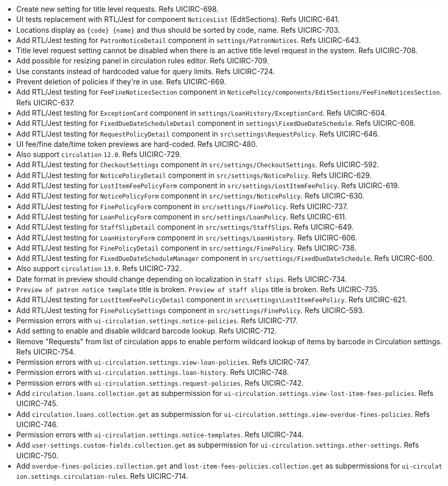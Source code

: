 * Create new setting for title level requests. Refs UICIRC-698.
* UI tests replacement with RTL/Jest for component `NoticesList` (EditSections). Refs UICIRC-641.
* Locations display as `{code} {name}` and thus should be sorted by code, name. Refs UICIRC-703.
* Add RTL/Jest testing for `PatronNoticeDetail` component in `settings/PatronNotices`. Refs UICIRC-643.
* Title level request setting cannot be disabled when there is an active title level request in the system. Refs UICIRC-708.
* Add possible for resizing panel in circulation rules editor. Refs UICIRC-709.
* Use constants instead of hardcoded value for query limits. Refs UICIRC-724.
* Prevent deletion of policies if they're in use. Refs UICIRC-669.
* Add RTL/Jest testing for `FeeFineNoticesSection` component in `NoticePolicy/components/EditSections/FeeFineNoticesSection`. Refs UICIRC-637.
* Add RTL/Jest testing for `ExceptionCard` component in `settings/LoanHistory/ExceptionCard`. Refs UICIRC-604.
* Add RTL/Jest testing for `FixedDueDateScheduleDetail` component in `settings\FixedDueDateSchedule`. Refs UICIRC-608.
* Add RTL/Jest testing for `RequestPolicyDetail` component in `src\settings\RequestPolicy`. Refs UICIRC-646.
* UI fee/fine date/time token previews are hard-coded. Refs UICIRC-480.
* Also support `circulation` `12.0`. Refs UICIRC-729.
* Add RTL/Jest testing for `CheckoutSettings` component in `src/settings/CheckoutSettings`. Refs UICIRC-592.
* Add RTL/Jest testing for `NoticePolicyDetail` component in `src/settings/NoticePolicy`. Refs UICIRC-629.
* Add RTL/Jest testing for `LostItemFeePolicyForm` component in `src/settings/LostItemFeePolicy`. Refs UICIRC-619.
* Add RTL/Jest testing for `NoticePolicyForm` component in `src/settings/NoticePolicy`. Refs UICIRC-630.
* Add RTL/Jest testing for `FinePolicyForm` component in `src/settings/FinePolicy`. Refs UICIRC-737.
* Add RTL/Jest testing for `LoanPolicyForm` component in `src/settings/LoanPolicy`. Refs UICIRC-611.
* Add RTL/Jest testing for `StaffSlipDetail` component in `src/settings/StaffSlips`. Refs UICIRC-649.
* Add RTL/Jest testing for `LoanHistoryForm` component in `src/settings/LoanHistory`. Refs UICIRC-606.
* Add RTL/Jest testing for `FinePolicyDetail` component in `src/settings/FinePolicy`. Refs UICIRC-738.
* Add RTL/Jest testing for `FixedDueDateScheduleManager` component in `src/settings/FixedDueDateSchedule`. Refs UICIRC-600.
* Also support `circulation` `13.0`. Refs UICIRC-732.
* Date format in preview should change depending on localization in `Staff slips`. Refs UICIRC-734.
* `Preview of patron notice template` title is broken. `Preview of staff slips` title is broken. Refs UICIRC-735.
* Add RTL/Jest testing for `LostItemFeePolicyDetail` component in `src\settings\LostItemFeePolicy`. Refs UICIRC-621.
* Add RTL/Jest testing for `FinePolicySettings` component in `src/settings/FinePolicy`. Refs UICIRC-593.
* Permission errors with `ui-circulation.settings.notice-policies`. Refs UICIRC-717.
* Add setting to enable and disable wildcard barcode lookup. Refs UICIRC-712.
* Remove "Requests" from list of circulation apps to enable perform wildcard lookup of items by barcode in Circulation settings. Refs UICIRC-754.
* Permission errors with `ui-circulation.settings.view-loan-policies`. Refs UICIRC-747.
* Permission errors with `ui-circulation.settings.loan-history`. Refs UICIRC-748.
* Permission errors with `ui-circulation.settings.request-policies`. Refs UICIRC-742.
* Add `circulation.loans.collection.get` as subpermission for `ui-circulation.settings.view-lost-item-fees-policies`. Refs UICIRC-745.
* Add `circulation.loans.collection.get` as subpermission for `ui-circulation.settings.view-overdue-fines-policies`. Refs UICIRC-746.
* Permission errors with `ui-circulation.settings.notice-templates`. Refs UICIRC-744.
* Add `user-settings.custom-fields.collection.get` as subpermission for `ui-circulation.settings.other-settings`. Refs UICIRC-750.
* Add `overdue-fines-policies.collection.get` and `lost-item-fees-policies.collection.get` as subpermissions for `ui-circulation.settings.circulation-rules`. Refs UICIRC-714.